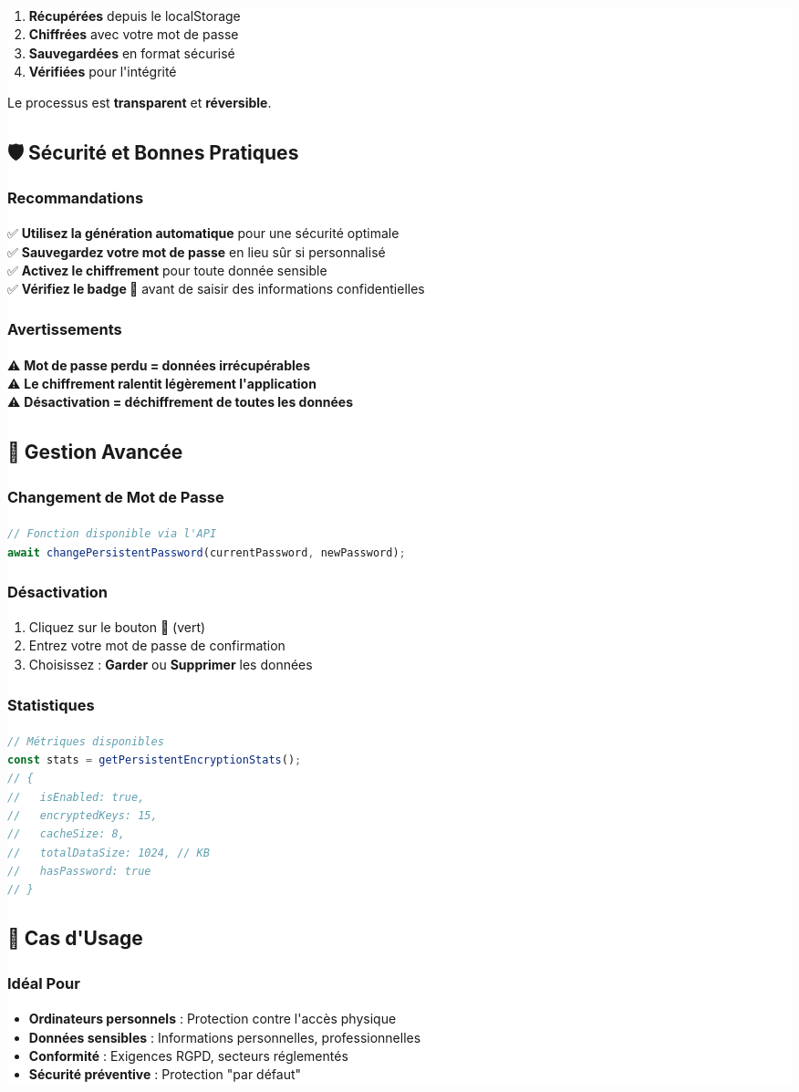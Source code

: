 1. **Récupérées** depuis le localStorage
2. **Chiffrées** avec votre mot de passe
3. **Sauvegardées** en format sécurisé
4. **Vérifiées** pour l'intégrité

Le processus est **transparent** et **réversible**.

## 🛡️ Sécurité et Bonnes Pratiques

### Recommandations
✅ **Utilisez la génération automatique** pour une sécurité optimale  
✅ **Sauvegardez votre mot de passe** en lieu sûr si personnalisé  
✅ **Activez le chiffrement** pour toute donnée sensible  
✅ **Vérifiez le badge 🔐** avant de saisir des informations confidentielles  

### Avertissements
⚠️ **Mot de passe perdu = données irrécupérables**  
⚠️ **Le chiffrement ralentit légèrement l'application**  
⚠️ **Désactivation = déchiffrement de toutes les données**  

## 🔧 Gestion Avancée

### Changement de Mot de Passe
```typescript
// Fonction disponible via l'API
await changePersistentPassword(currentPassword, newPassword);
```

### Désactivation
1. Cliquez sur le bouton **🔑** (vert)
2. Entrez votre mot de passe de confirmation
3. Choisissez : **Garder** ou **Supprimer** les données

### Statistiques
```typescript
// Métriques disponibles
const stats = getPersistentEncryptionStats();
// {
//   isEnabled: true,
//   encryptedKeys: 15,
//   cacheSize: 8,
//   totalDataSize: 1024, // KB
//   hasPassword: true
// }
```

## 🚀 Cas d'Usage

### Idéal Pour
- **Ordinateurs personnels** : Protection contre l'accès physique
- **Données sensibles** : Informations personnelles, professionnelles
- **Conformité** : Exigences RGPD, secteurs réglementés
- **Sécurité préventive** : Protection "par défaut"
